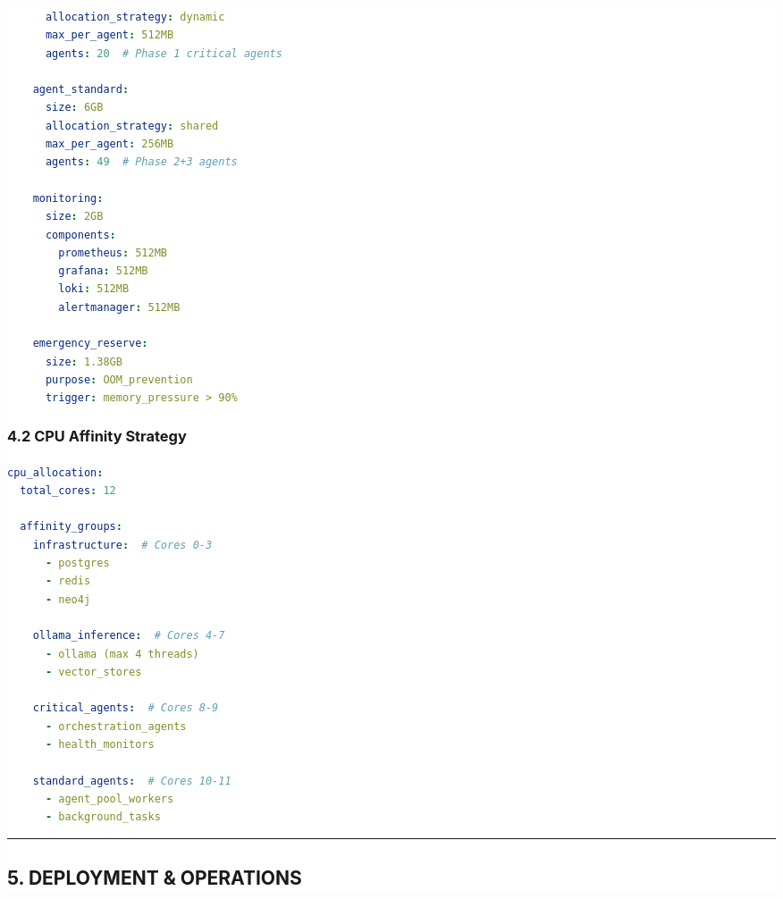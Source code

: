 ```yaml
      allocation_strategy: dynamic
      max_per_agent: 512MB
      agents: 20  # Phase 1 critical agents
      
    agent_standard:
      size: 6GB
      allocation_strategy: shared
      max_per_agent: 256MB
      agents: 49  # Phase 2+3 agents
      
    monitoring:
      size: 2GB
      components:
        prometheus: 512MB
        grafana: 512MB
        loki: 512MB
        alertmanager: 512MB
        
    emergency_reserve:
      size: 1.38GB
      purpose: OOM_prevention
      trigger: memory_pressure > 90%
```

### 4.2 CPU Affinity Strategy

```yaml
cpu_allocation:
  total_cores: 12
  
  affinity_groups:
    infrastructure:  # Cores 0-3
      - postgres
      - redis
      - neo4j
      
    ollama_inference:  # Cores 4-7
      - ollama (max 4 threads)
      - vector_stores
      
    critical_agents:  # Cores 8-9
      - orchestration_agents
      - health_monitors
      
    standard_agents:  # Cores 10-11
      - agent_pool_workers
      - background_tasks
```

---

## 5. DEPLOYMENT & OPERATIONS
